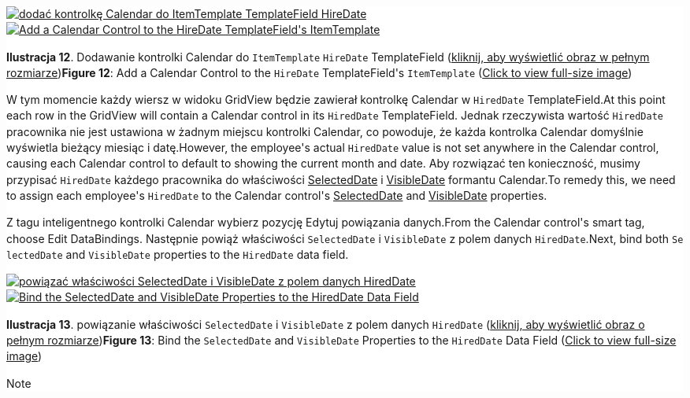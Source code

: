 <span data-ttu-id="eeb8b-221">[![dodać kontrolkę Calendar do ItemTemplate TemplateField HireDate](using-templatefields-in-the-gridview-control-vb/_static/image35.png)](using-templatefields-in-the-gridview-control-vb/_static/image34.png)</span><span class="sxs-lookup"><span data-stu-id="eeb8b-221">[![Add a Calendar Control to the HireDate TemplateField's ItemTemplate](using-templatefields-in-the-gridview-control-vb/_static/image35.png)](using-templatefields-in-the-gridview-control-vb/_static/image34.png)</span></span>

<span data-ttu-id="eeb8b-222">**Ilustracja 12**. Dodawanie kontrolki Calendar do `ItemTemplate` `HireDate` TemplateField ([kliknij, aby wyświetlić obraz w pełnym rozmiarze](using-templatefields-in-the-gridview-control-vb/_static/image36.png))</span><span class="sxs-lookup"><span data-stu-id="eeb8b-222">**Figure 12**: Add a Calendar Control to the `HireDate` TemplateField's `ItemTemplate` ([Click to view full-size image](using-templatefields-in-the-gridview-control-vb/_static/image36.png))</span></span>

<span data-ttu-id="eeb8b-223">W tym momencie każdy wiersz w widoku GridView będzie zawierał kontrolkę Calendar w `HiredDate` TemplateField.</span><span class="sxs-lookup"><span data-stu-id="eeb8b-223">At this point each row in the GridView will contain a Calendar control in its `HiredDate` TemplateField.</span></span> <span data-ttu-id="eeb8b-224">Jednak rzeczywista wartość `HiredDate` pracownika nie jest ustawiona w żadnym miejscu kontrolki Calendar, co powoduje, że każda kontrolka Calendar domyślnie wyświetla bieżący miesiąc i datę.</span><span class="sxs-lookup"><span data-stu-id="eeb8b-224">However, the employee's actual `HiredDate` value is not set anywhere in the Calendar control, causing each Calendar control to default to showing the current month and date.</span></span> <span data-ttu-id="eeb8b-225">Aby rozwiązać ten konieczność, musimy przypisać `HiredDate` każdego pracownika do właściwości [SelectedDate](https://msdn.microsoft.com/library/system.web.ui.webcontrols.calendar.selecteddate(VS.80).aspx) i [VisibleDate](https://msdn.microsoft.com/library/system.web.ui.webcontrols.calendar.visibledate(VS.80).aspx) formantu Calendar.</span><span class="sxs-lookup"><span data-stu-id="eeb8b-225">To remedy this, we need to assign each employee's `HiredDate` to the Calendar control's [SelectedDate](https://msdn.microsoft.com/library/system.web.ui.webcontrols.calendar.selecteddate(VS.80).aspx) and [VisibleDate](https://msdn.microsoft.com/library/system.web.ui.webcontrols.calendar.visibledate(VS.80).aspx) properties.</span></span>

<span data-ttu-id="eeb8b-226">Z tagu inteligentnego kontrolki Calendar wybierz pozycję Edytuj powiązania danych.</span><span class="sxs-lookup"><span data-stu-id="eeb8b-226">From the Calendar control's smart tag, choose Edit DataBindings.</span></span> <span data-ttu-id="eeb8b-227">Następnie powiąż właściwości `SelectedDate` i `VisibleDate` z polem danych `HiredDate`.</span><span class="sxs-lookup"><span data-stu-id="eeb8b-227">Next, bind both `SelectedDate` and `VisibleDate` properties to the `HiredDate` data field.</span></span>

<span data-ttu-id="eeb8b-228">[![powiązać właściwości SelectedDate i VisibleDate z polem danych HiredDate](using-templatefields-in-the-gridview-control-vb/_static/image38.png)](using-templatefields-in-the-gridview-control-vb/_static/image37.png)</span><span class="sxs-lookup"><span data-stu-id="eeb8b-228">[![Bind the SelectedDate and VisibleDate Properties to the HiredDate Data Field](using-templatefields-in-the-gridview-control-vb/_static/image38.png)](using-templatefields-in-the-gridview-control-vb/_static/image37.png)</span></span>

<span data-ttu-id="eeb8b-229">**Ilustracja 13**. powiązanie właściwości `SelectedDate` i `VisibleDate` z polem danych `HiredDate` ([kliknij, aby wyświetlić obraz o pełnym rozmiarze](using-templatefields-in-the-gridview-control-vb/_static/image39.png))</span><span class="sxs-lookup"><span data-stu-id="eeb8b-229">**Figure 13**: Bind the `SelectedDate` and `VisibleDate` Properties to the `HiredDate` Data Field ([Click to view full-size image](using-templatefields-in-the-gridview-control-vb/_static/image39.png))</span></span>

> [!NOTE]